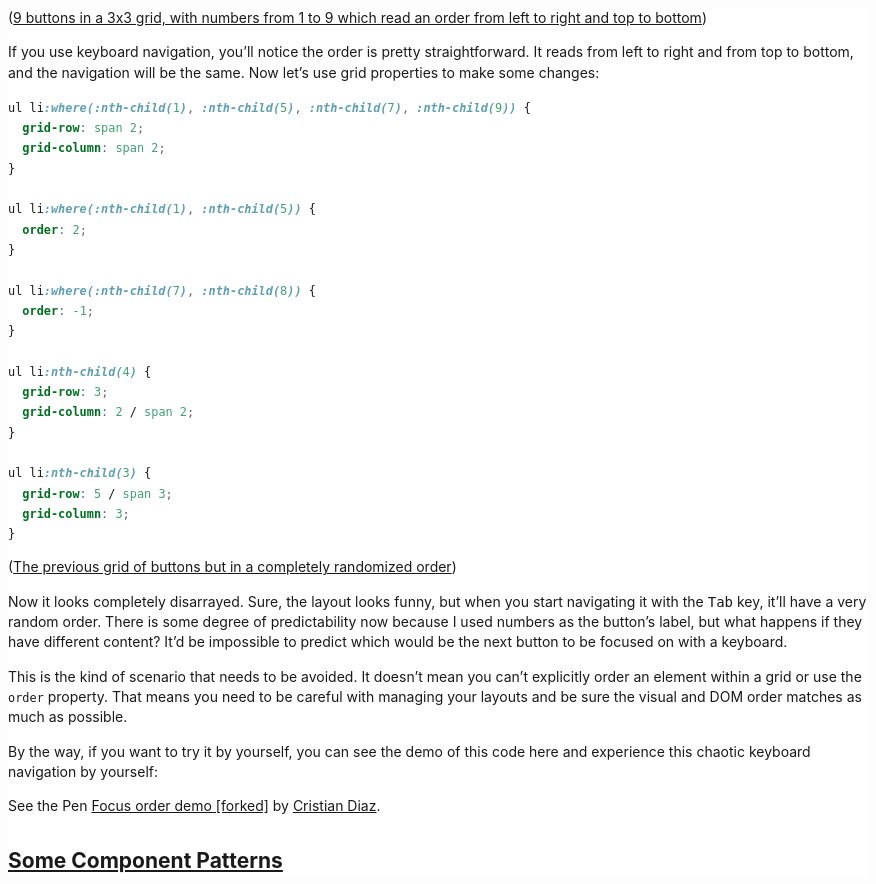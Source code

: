 ([9 buttons in a 3x3 grid, with numbers from 1 to 9 which read an order from left to right and top to bottom](https://cloud.netlifyusercontent.com/assets/344dbf88-fdf9-42bb-adb4-46f01eedd629/132cf902-895d-42bf-9fea-1157e9c3636c/7-guide-keyboard-accessibility-html-css-part1.png))

If you use keyboard navigation, you’ll notice the order is pretty straightforward. It reads from left to right and from top to bottom, and the navigation will be the same. Now let’s use grid properties to make some changes:

```css
ul li:where(:nth-child(1), :nth-child(5), :nth-child(7), :nth-child(9)) {
  grid-row: span 2;
  grid-column: span 2;
}

ul li:where(:nth-child(1), :nth-child(5)) {
  order: 2;
}

ul li:where(:nth-child(7), :nth-child(8)) {
  order: -1;
}

ul li:nth-child(4) {
  grid-row: 3;
  grid-column: 2 / span 2;
}

ul li:nth-child(3) {
  grid-row: 5 / span 3;
  grid-column: 3;
}
```

([The previous grid of buttons but in a completely randomized order](https://cloud.netlifyusercontent.com/assets/344dbf88-fdf9-42bb-adb4-46f01eedd629/d2a69f43-4a91-436c-bd77-8e9d7a62c2d5/8-guide-keyboard-accessibility-html-css-part1.png))

Now it looks completely disarrayed. Sure, the layout looks funny, but when you start navigating it with the <kbd>Tab</kbd> key, it’ll have a very random order. There is some degree of predictability now because I used numbers as the button’s label, but what happens if they have different content? It’d be impossible to predict which would be the next button to be focused on with a keyboard.

This is the kind of scenario that needs to be avoided. It doesn’t mean you can’t explicitly order an element within a grid or use the `order` property. That means you need to be careful with managing your layouts and be sure the visual and DOM order matches as much as possible.

By the way, if you want to try it by yourself, you can see the demo of this code here and experience this chaotic keyboard navigation by yourself:

See the Pen [Focus order demo \[forked\]](https://codepen.io/smashingmag/pen/GRdGZYJ) by [Cristian Diaz](https://codepen.io/ItsCrisDiaz).

## [Some Component Patterns](https://www.smashingmagazine.com/2022/11/guide-keyboard-accessibility-html-css-part1/#some-component-patterns)
